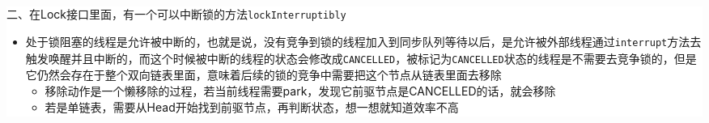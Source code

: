 二、在Lock接口里面，有一个可以中断锁的方法`lockInterruptibly`

- 处于锁阻塞的线程是允许被中断的，也就是说，没有竞争到锁的线程加入到同步队列等待以后，是允许被外部线程通过`interrupt`方法去触发唤醒并且中断的，而这个时候被中断的线程的状态会修改成`CANCELLED`，被标记为`CANCELLED`状态的线程是不需要去竞争锁的，但是它仍然会存在于整个双向链表里面，意味着后续的锁的竞争中需要把这个节点从链表里面去移除
  - 移除动作是一个懒移除的过程，若当前线程需要park，发现它前驱节点是CANCELLED的话，就会移除
  - 若是单链表，需要从Head开始找到前驱节点，再判断状态，想一想就知道效率不高
